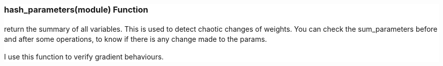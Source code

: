 ### hash_parameters(module)  Function

return the summary of all variables.
This is used to detect chaotic changes of weights.
You can check the sum_parameters before and after some operations, to know
if there is any change made to the params.

I use this function to verify gradient behaviours.